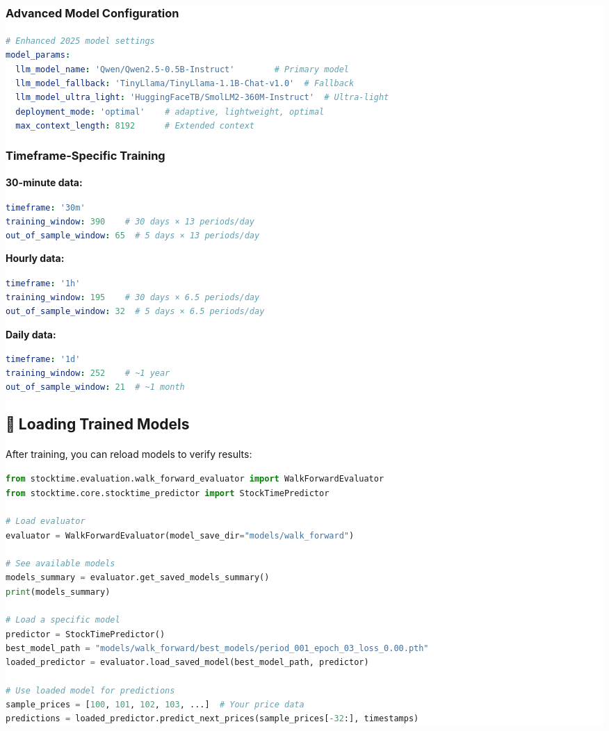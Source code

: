 ```yaml
```

### Advanced Model Configuration

```yaml
# Enhanced 2025 model settings
model_params:
  llm_model_name: 'Qwen/Qwen2.5-0.5B-Instruct'        # Primary model
  llm_model_fallback: 'TinyLlama/TinyLlama-1.1B-Chat-v1.0'  # Fallback
  llm_model_ultra_light: 'HuggingFaceTB/SmolLM2-360M-Instruct'  # Ultra-light
  deployment_mode: 'optimal'    # adaptive, lightweight, optimal
  max_context_length: 8192      # Extended context
```

### Timeframe-Specific Training

**30-minute data:**
```yaml
timeframe: '30m'
training_window: 390    # 30 days × 13 periods/day
out_of_sample_window: 65  # 5 days × 13 periods/day
```

**Hourly data:**
```yaml
timeframe: '1h'
training_window: 195    # 30 days × 6.5 periods/day
out_of_sample_window: 32  # 5 days × 6.5 periods/day
```

**Daily data:**
```yaml
timeframe: '1d'
training_window: 252    # ~1 year
out_of_sample_window: 21  # ~1 month
```

## 🔄 Loading Trained Models

After training, you can reload models to verify results:

```python
from stocktime.evaluation.walk_forward_evaluator import WalkForwardEvaluator
from stocktime.core.stocktime_predictor import StockTimePredictor

# Load evaluator
evaluator = WalkForwardEvaluator(model_save_dir="models/walk_forward")

# See available models
models_summary = evaluator.get_saved_models_summary()
print(models_summary)

# Load a specific model
predictor = StockTimePredictor()
best_model_path = "models/walk_forward/best_models/period_001_epoch_03_loss_0.00.pth"
loaded_predictor = evaluator.load_saved_model(best_model_path, predictor)

# Use loaded model for predictions
sample_prices = [100, 101, 102, 103, ...]  # Your price data
predictions = loaded_predictor.predict_next_prices(sample_prices[-32:], timestamps)
```
